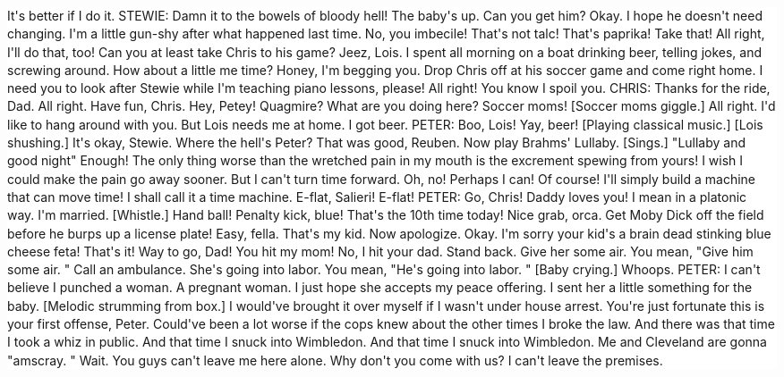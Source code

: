 It's better if I do it.
STEWIE: Damn it to the bowels of bloody hell! The baby's up.
Can you get him? Okay.
I hope he doesn't need changing.
I'm a little gun-shy after what happened last time.
No, you imbecile! That's not talc! That's paprika! Take that! All right, I'll do that, too! Can you at least take Chris to his game? Jeez, Lois.
I spent all morning on a boat drinking beer, telling jokes, and screwing around.
How about a little me time? Honey, I'm begging you.
Drop Chris off at his soccer game and come right home.
I need you to look after Stewie while I'm teaching piano lessons, please! All right! You know I spoil you.
CHRIS: Thanks for the ride, Dad.
All right.
Have fun, Chris.
Hey, Petey! Quagmire? What are you doing here? Soccer moms! [Soccer moms giggle.]
All right.
I'd like to hang around with you.
But Lois needs me at home.
I got beer.
PETER: Boo, Lois! Yay, beer! [Playing classical music.]
[Lois shushing.]
It's okay, Stewie.
Where the hell's Peter? That was good, Reuben.
Now play Brahms' Lullaby.
[Sings.]
"Lullaby and good night" Enough! The only thing worse than the wretched pain in my mouth is the excrement spewing from yours! I wish I could make the pain go away sooner.
But I can't turn time forward.
Oh, no! Perhaps I can! Of course! I'll simply build a machine that can move time! I shall call it a time machine.
E-flat, Salieri! E-flat! PETER: Go, Chris! Daddy loves you! I mean in a platonic way.
I'm married.
[Whistle.]
Hand ball! Penalty kick, blue! That's the 10th time today! Nice grab, orca.
Get Moby Dick off the field before he burps up a license plate! Easy, fella.
That's my kid.
Now apologize.
Okay.
I'm sorry your kid's a brain dead stinking blue cheese feta! That's it! Way to go, Dad! You hit my mom! No, I hit your dad.
Stand back.
Give her some air.
You mean, "Give him some air.
" Call an ambulance.
She's going into labor.
You mean, "He's going into labor.
" [Baby crying.]
Whoops.
PETER: I can't believe I punched a woman.
A pregnant woman.
I just hope she accepts my peace offering.
I sent her a little something for the baby.
[Melodic strumming from box.]
I would've brought it over myself if I wasn't under house arrest.
You're just fortunate this is your first offense, Peter.
Could've been a lot worse if the cops knew about the other times I broke the law.
And there was that time I took a whiz in public.
And that time I snuck into Wimbledon.
And that time I snuck into Wimbledon.
Me and Cleveland are gonna "amscray.
" Wait.
You guys can't leave me here alone.
Why don't you come with us? I can't leave the premises.